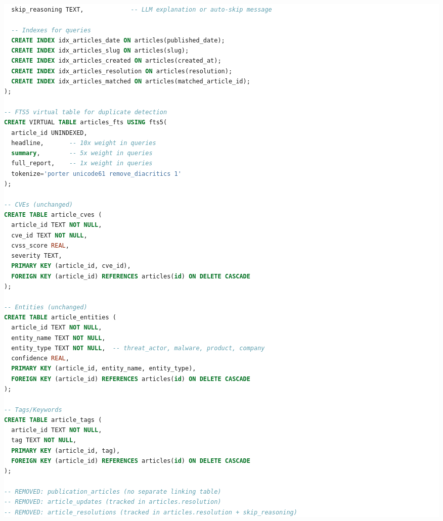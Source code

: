 ```sql
  skip_reasoning TEXT,             -- LLM explanation or auto-skip message
  
  -- Indexes for queries
  CREATE INDEX idx_articles_date ON articles(published_date);
  CREATE INDEX idx_articles_slug ON articles(slug);
  CREATE INDEX idx_articles_created ON articles(created_at);
  CREATE INDEX idx_articles_resolution ON articles(resolution);
  CREATE INDEX idx_articles_matched ON articles(matched_article_id);
);

-- FTS5 virtual table for duplicate detection
CREATE VIRTUAL TABLE articles_fts USING fts5(
  article_id UNINDEXED,
  headline,       -- 10x weight in queries
  summary,        -- 5x weight in queries  
  full_report,    -- 1x weight in queries
  tokenize='porter unicode61 remove_diacritics 1'
);

-- CVEs (unchanged)
CREATE TABLE article_cves (
  article_id TEXT NOT NULL,
  cve_id TEXT NOT NULL,
  cvss_score REAL,
  severity TEXT,
  PRIMARY KEY (article_id, cve_id),
  FOREIGN KEY (article_id) REFERENCES articles(id) ON DELETE CASCADE
);

-- Entities (unchanged)
CREATE TABLE article_entities (
  article_id TEXT NOT NULL,
  entity_name TEXT NOT NULL,
  entity_type TEXT NOT NULL,  -- threat_actor, malware, product, company
  confidence REAL,
  PRIMARY KEY (article_id, entity_name, entity_type),
  FOREIGN KEY (article_id) REFERENCES articles(id) ON DELETE CASCADE
);

-- Tags/Keywords
CREATE TABLE article_tags (
  article_id TEXT NOT NULL,
  tag TEXT NOT NULL,
  PRIMARY KEY (article_id, tag),
  FOREIGN KEY (article_id) REFERENCES articles(id) ON DELETE CASCADE
);

-- REMOVED: publication_articles (no separate linking table)
-- REMOVED: article_updates (tracked in articles.resolution)
-- REMOVED: article_resolutions (tracked in articles.resolution + skip_reasoning)
```
